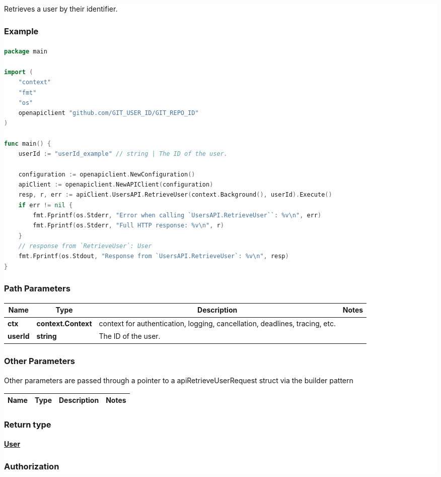 Retrieves a user by their identifier.

### Example

```go
package main

import (
	"context"
	"fmt"
	"os"
	openapiclient "github.com/GIT_USER_ID/GIT_REPO_ID"
)

func main() {
	userId := "userId_example" // string | The ID of the user.

	configuration := openapiclient.NewConfiguration()
	apiClient := openapiclient.NewAPIClient(configuration)
	resp, r, err := apiClient.UsersAPI.RetrieveUser(context.Background(), userId).Execute()
	if err != nil {
		fmt.Fprintf(os.Stderr, "Error when calling `UsersAPI.RetrieveUser``: %v\n", err)
		fmt.Fprintf(os.Stderr, "Full HTTP response: %v\n", r)
	}
	// response from `RetrieveUser`: User
	fmt.Fprintf(os.Stdout, "Response from `UsersAPI.RetrieveUser`: %v\n", resp)
}
```

### Path Parameters


Name | Type | Description  | Notes
------------- | ------------- | ------------- | -------------
**ctx** | **context.Context** | context for authentication, logging, cancellation, deadlines, tracing, etc.
**userId** | **string** | The ID of the user. | 

### Other Parameters

Other parameters are passed through a pointer to a apiRetrieveUserRequest struct via the builder pattern


Name | Type | Description  | Notes
------------- | ------------- | ------------- | -------------


### Return type

[**User**](User.md)

### Authorization
